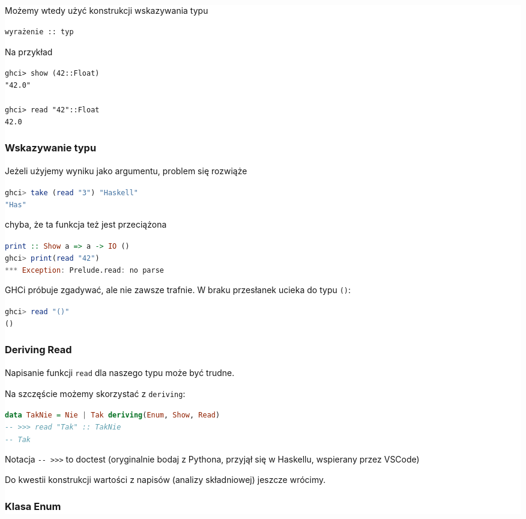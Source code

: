 Możemy wtedy użyć konstrukcji wskazywania typu

```
wyrażenie :: typ
```

Na przykład

```
ghci> show (42::Float)
"42.0"

ghci> read "42"::Float
42.0
```

### Wskazywanie typu

Jeżeli użyjemy wyniku jako argumentu, problem się rozwiąże 


``` haskell
ghci> take (read "3") "Haskell"
"Has"
```

chyba, że ta funkcja też jest przeciążona

``` haskell
print :: Show a => a -> IO ()
ghci> print(read "42")
*** Exception: Prelude.read: no parse
```

GHCi próbuje zgadywać, ale nie zawsze trafnie. W braku przesłanek ucieka do typu `()`:


``` haskell
ghci> read "()"
()
```

### Deriving Read

Napisanie funkcji `read` dla naszego typu może być trudne.

Na szczęście możemy skorzystać z `deriving`:

``` haskell
data TakNie = Nie | Tak deriving(Enum, Show, Read)
-- >>> read "Tak" :: TakNie
-- Tak
```

Notacja `-- >>>` to doctest (oryginalnie bodaj z Pythona, przyjął się w Haskellu, wspierany przez VSCode)

Do kwestii konstrukcji wartości z napisów (analizy składniowej) jeszcze wrócimy.

### Klasa Enum
